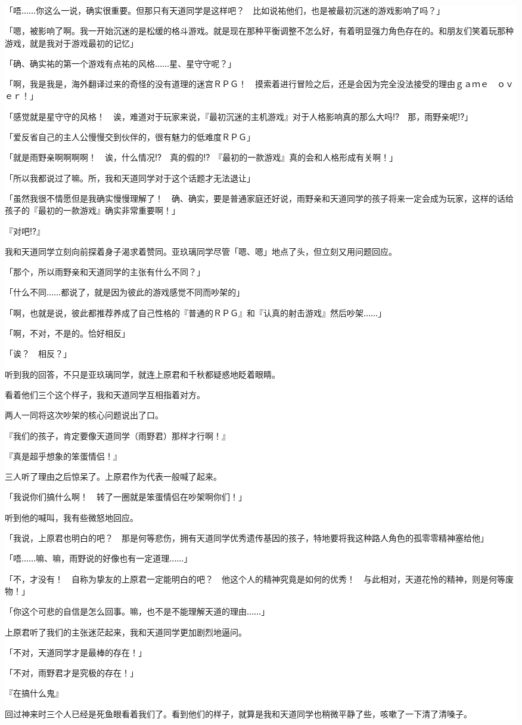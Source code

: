 「唔……你这么一说，确实很重要。但那只有天道同学是这样吧？　比如说祐他们，也是被最初沉迷的游戏影响了吗？」

「嗯，被影响了啊。我一开始沉迷的是松缓的格斗游戏。就是现在那种平衡调整不怎么好，有着明显强力角色存在的。和朋友们笑着玩那种游戏，就是我对于游戏最初的记忆」

「确、确实祐的第一个游戏有点祐的风格……星、星守守呢？」

「啊，我是我是，海外翻译过来的奇怪的没有道理的迷宫ＲＰＧ！　摸索着进行冒险之后，还是会因为完全没法接受的理由ｇａｍｅ　ｏｖｅｒ！」

「感觉就是星守守的风格！　诶，难道对于玩家来说，『最初沉迷的主机游戏』对于人格影响真的那么大吗!?　那，雨野亲呢!?」

「爱反省自己的主人公慢慢交到伙伴的，很有魅力的低难度ＲＰＧ」

「就是雨野亲啊啊啊啊！　诶，什么情况!?　真的假的!?　『最初的一款游戏』真的会和人格形成有关啊！」

「所以我都说过了嘛。所，我和天道同学对于这个话题才无法退让」

「虽然我很不情愿但是我确实慢慢理解了！　确、确实，要是普通家庭还好说，雨野亲和天道同学的孩子将来一定会成为玩家，这样的话给孩子的『最初的一款游戏』确实非常重要啊！」

『对吧!?』

我和天道同学立刻向前探着身子渴求着赞同。亚玖璃同学尽管「嗯、嗯」地点了头，但立刻又用问题回应。

「那个，所以雨野亲和天道同学的主张有什么不同？」

「什么不同……都说了，就是因为彼此的游戏感觉不同而吵架的」

「啊，也就是说，彼此都推荐养成了自己性格的『普通的ＲＰＧ』和『认真的射击游戏』然后吵架……」

「啊，不对，不是的。恰好相反」

「诶？　相反？」

听到我的回答，不只是亚玖璃同学，就连上原君和千秋都疑惑地眨着眼睛。

看着他们三个这个样子，我和天道同学互相指着对方。

两人一同将这次吵架的核心问题说出了口。

『我们的孩子，肯定要像天道同学（雨野君）那样才行啊！』

『真是超乎想象的笨蛋情侣！』

三人听了理由之后惊呆了。上原君作为代表一般喊了起来。

「我说你们搞什么啊！　转了一圈就是笨蛋情侣在吵架啊你们！」

听到他的喊叫，我有些微怒地回应。

「我说，上原君也明白的吧？　那是何等悲伤，拥有天道同学优秀遗传基因的孩子，特地要将我这种路人角色的孤零零精神塞给他」

「唔……嘛、嘛，雨野说的好像也有一定道理……」

「不，才没有！　自称为挚友的上原君一定能明白的吧？　他这个人的精神究竟是如何的优秀！　与此相对，天道花怜的精神，则是何等废物！」

「你这个可悲的自信是怎么回事。嘛，也不是不能理解天道的理由……」

上原君听了我们的主张迷茫起来，我和天道同学更加剧烈地逼问。

「不对，天道同学才是最棒的存在！」

「不对，雨野君才是究极的存在！」

『在搞什么鬼』

回过神来时三个人已经是死鱼眼看着我们了。看到他们的样子，就算是我和天道同学也稍微平静了些，咳嗽了一下清了清嗓子。

